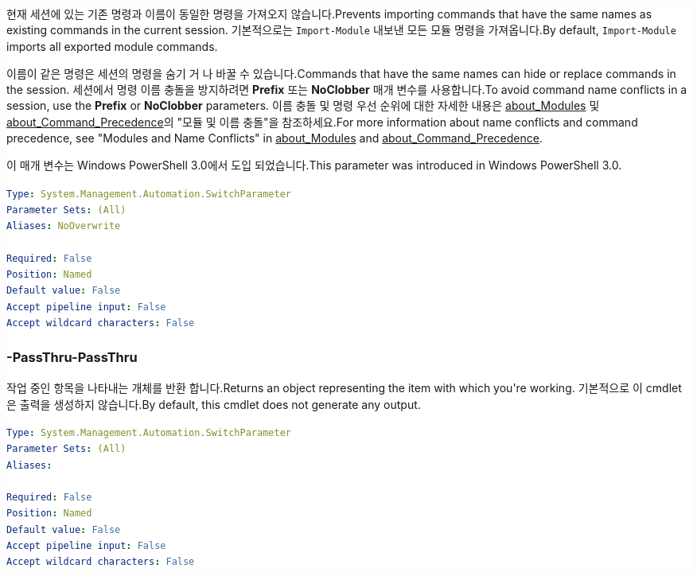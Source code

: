 <span data-ttu-id="1b525-344">현재 세션에 있는 기존 명령과 이름이 동일한 명령을 가져오지 않습니다.</span><span class="sxs-lookup"><span data-stu-id="1b525-344">Prevents importing commands that have the same names as existing commands in the current session.</span></span> <span data-ttu-id="1b525-345">기본적으로는 `Import-Module` 내보낸 모든 모듈 명령을 가져옵니다.</span><span class="sxs-lookup"><span data-stu-id="1b525-345">By default, `Import-Module` imports all exported module commands.</span></span>

<span data-ttu-id="1b525-346">이름이 같은 명령은 세션의 명령을 숨기 거 나 바꿀 수 있습니다.</span><span class="sxs-lookup"><span data-stu-id="1b525-346">Commands that have the same names can hide or replace commands in the session.</span></span> <span data-ttu-id="1b525-347">세션에서 명령 이름 충돌을 방지하려면 **Prefix** 또는 **NoClobber** 매개 변수를 사용합니다.</span><span class="sxs-lookup"><span data-stu-id="1b525-347">To avoid command name conflicts in a session, use the **Prefix** or **NoClobber** parameters.</span></span> <span data-ttu-id="1b525-348">이름 충돌 및 명령 우선 순위에 대한 자세한 내용은 [about_Modules](about/about_Modules.md) 및 [about_Command_Precedence](about/about_Command_Precedence.md)의 "모듈 및 이름 충돌"을 참조하세요.</span><span class="sxs-lookup"><span data-stu-id="1b525-348">For more information about name conflicts and command precedence, see "Modules and Name Conflicts" in [about_Modules](about/about_Modules.md) and [about_Command_Precedence](about/about_Command_Precedence.md).</span></span>

<span data-ttu-id="1b525-349">이 매개 변수는 Windows PowerShell 3.0에서 도입 되었습니다.</span><span class="sxs-lookup"><span data-stu-id="1b525-349">This parameter was introduced in Windows PowerShell 3.0.</span></span>

```yaml
Type: System.Management.Automation.SwitchParameter
Parameter Sets: (All)
Aliases: NoOverwrite

Required: False
Position: Named
Default value: False
Accept pipeline input: False
Accept wildcard characters: False
```

### <span data-ttu-id="1b525-350">-PassThru</span><span class="sxs-lookup"><span data-stu-id="1b525-350">-PassThru</span></span>

<span data-ttu-id="1b525-351">작업 중인 항목을 나타내는 개체를 반환 합니다.</span><span class="sxs-lookup"><span data-stu-id="1b525-351">Returns an object representing the item with which you're working.</span></span> <span data-ttu-id="1b525-352">기본적으로 이 cmdlet은 출력을 생성하지 않습니다.</span><span class="sxs-lookup"><span data-stu-id="1b525-352">By default, this cmdlet does not generate any output.</span></span>

```yaml
Type: System.Management.Automation.SwitchParameter
Parameter Sets: (All)
Aliases:

Required: False
Position: Named
Default value: False
Accept pipeline input: False
Accept wildcard characters: False
```
